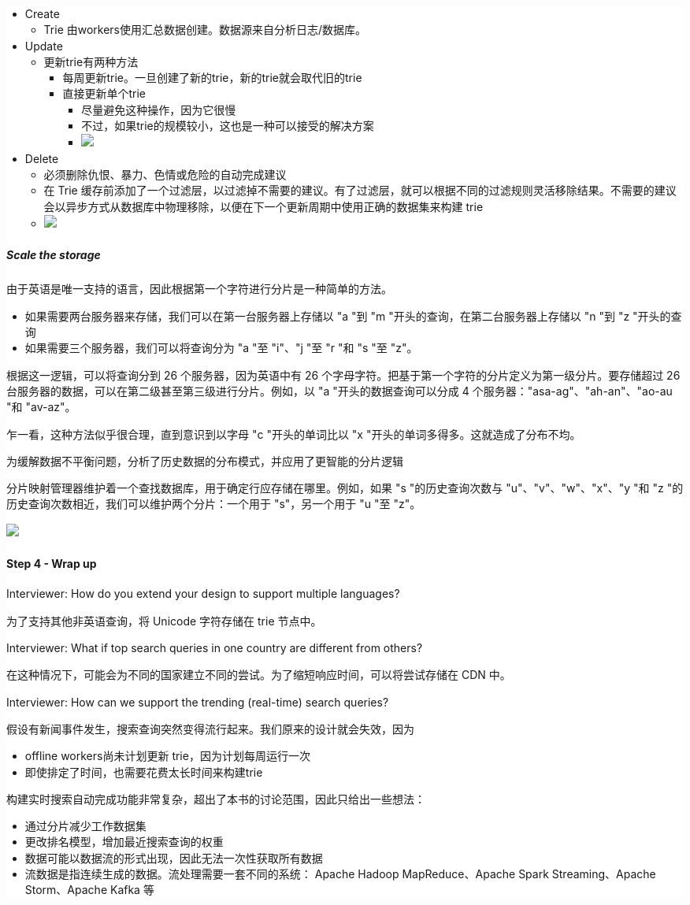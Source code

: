 -   Create
    -   Trie 由workers使用汇总数据创建。数据源来自分析日志/数据库。
-   Update
    -   更新trie有两种方法
        -   每周更新trie。一旦创建了新的trie，新的trie就会取代旧的trie
        -   直接更新单个trie
            -   尽量避免这种操作，因为它很慢
            -   不过，如果trie的规模较小，这也是一种可以接受的解决方案
            -   ![](https://inasa.dev/image/systemdesign/13/16.png)
-   Delete
    -   必须删除仇恨、暴力、色情或危险的自动完成建议
    -   在 Trie 缓存前添加了一个过滤层，以过滤掉不需要的建议。有了过滤层，就可以根据不同的过滤规则灵活移除结果。不需要的建议会以异步方式从数据库中物理移除，以便在下一个更新周期中使用正确的数据集来构建 trie
    -   ![](https://inasa.dev/image/systemdesign/13/17.png)

##### Scale the storage

由于英语是唯一支持的语言，因此根据第一个字符进行分片是一种简单的方法。

-   如果需要两台服务器来存储，我们可以在第一台服务器上存储以 "a "到 "m "开头的查询，在第二台服务器上存储以 "n "到 "z "开头的查询
-   如果需要三个服务器，我们可以将查询分为 "a "至 "i"、"j "至 "r "和 "s "至 "z"。

根据这一逻辑，可以将查询分到 26 个服务器，因为英语中有 26 个字母字符。把基于第一个字符的分片定义为第一级分片。要存储超过 26 台服务器的数据，可以在第二级甚至第三级进行分片。例如，以 "a "开头的数据查询可以分成 4 个服务器："asa-ag"、"ah-an"、"ao-au "和 "av-az"。

乍一看，这种方法似乎很合理，直到意识到以字母 "c "开头的单词比以 "x "开头的单词多得多。这就造成了分布不均。

为缓解数据不平衡问题，分析了历史数据的分布模式，并应用了更智能的分片逻辑

分片映射管理器维护着一个查找数据库，用于确定行应存储在哪里。例如，如果 "s "的历史查询次数与 "u"、"v"、"w"、"x"、"y "和 "z "的历史查询次数相近，我们可以维护两个分片：一个用于 "s"，另一个用于 "u "至 "z"。

![](https://inasa.dev/image/systemdesign/13/18.png)

#### Step 4 - Wrap up

Interviewer: How do you extend your design to support multiple languages?

为了支持其他非英语查询，将 Unicode 字符存储在 trie 节点中。



Interviewer: What if top search queries in one country are different from others?

在这种情况下，可能会为不同的国家建立不同的尝试。为了缩短响应时间，可以将尝试存储在 CDN 中。



Interviewer: How can we support the trending (real-time) search queries?

假设有新闻事件发生，搜索查询突然变得流行起来。我们原来的设计就会失效，因为

-   offline workers尚未计划更新 trie，因为计划每周运行一次
-   即使排定了时间，也需要花费太长时间来构建trie

构建实时搜索自动完成功能非常复杂，超出了本书的讨论范围，因此只给出一些想法：

-   通过分片减少工作数据集
-   更改排名模型，增加最近搜索查询的权重
-   数据可能以数据流的形式出现，因此无法一次性获取所有数据
-   流数据是指连续生成的数据。流处理需要一套不同的系统： Apache Hadoop MapReduce、Apache Spark Streaming、Apache Storm、Apache Kafka 等